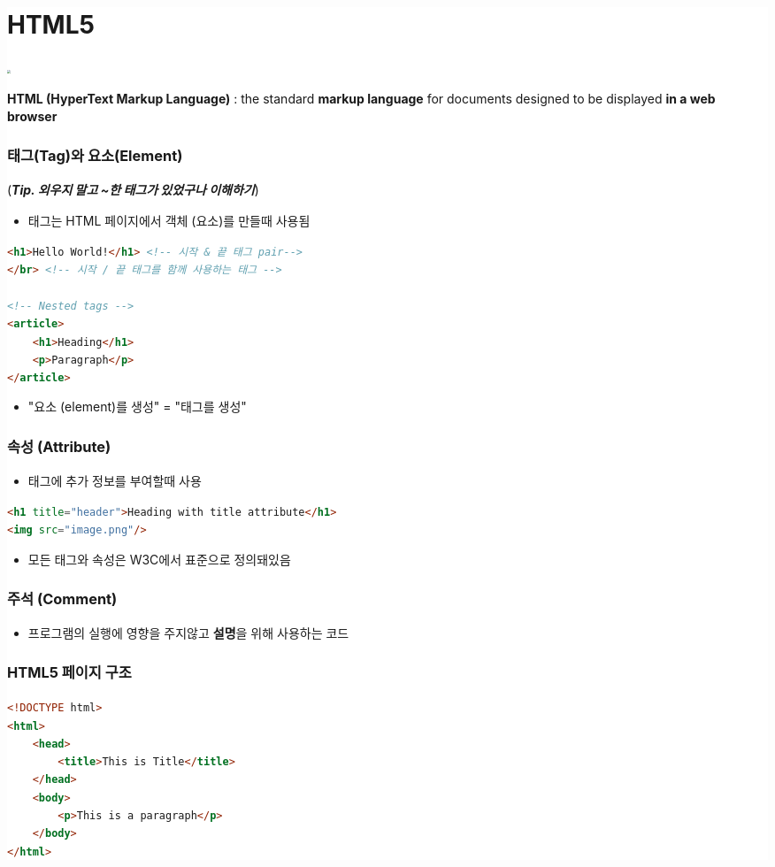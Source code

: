 
# HTML5

<img src="https://upload.wikimedia.org/wikipedia/commons/thumb/6/61/HTML5_logo_and_wordmark.svg/1200px-HTML5_logo_and_wordmark.svg.png" style="zoom: 25%;" />



**HTML (HyperText Markup Language)** : the standard **markup language** for documents designed to be displayed **in a web browser**



### 태그(Tag)와 요소(Element)

(***Tip. 외우지 말고 ~한 태그가 있었구나 이해하기***)

* 태그는 HTML 페이지에서 객체 (요소)를 만들때 사용됨

```html
<h1>Hello World!</h1> <!-- 시작 & 끝 태그 pair-->
</br> <!-- 시작 / 끝 태그를 함께 사용하는 태그 -->

<!-- Nested tags -->
<article> 
	<h1>Heading</h1>
    <p>Paragraph</p>
</article>
```

* "요소 (element)를 생성" = "태그를 생성"



### 속성 (Attribute)

* 태그에 추가 정보를 부여할때 사용

```html
<h1 title="header">Heading with title attribute</h1>
<img src="image.png"/>
```

* 모든 태그와 속성은 W3C에서 표준으로 정의돼있음



### 주석 (Comment)

* 프로그램의 실행에 영향을 주지않고 **설명**을 위해 사용하는 코드

  



### HTML5 페이지 구조

```html
<!DOCTYPE html>
<html>
    <head>
        <title>This is Title</title>
    </head>
    <body>
        <p>This is a paragraph</p>
    </body>
</html>
```

